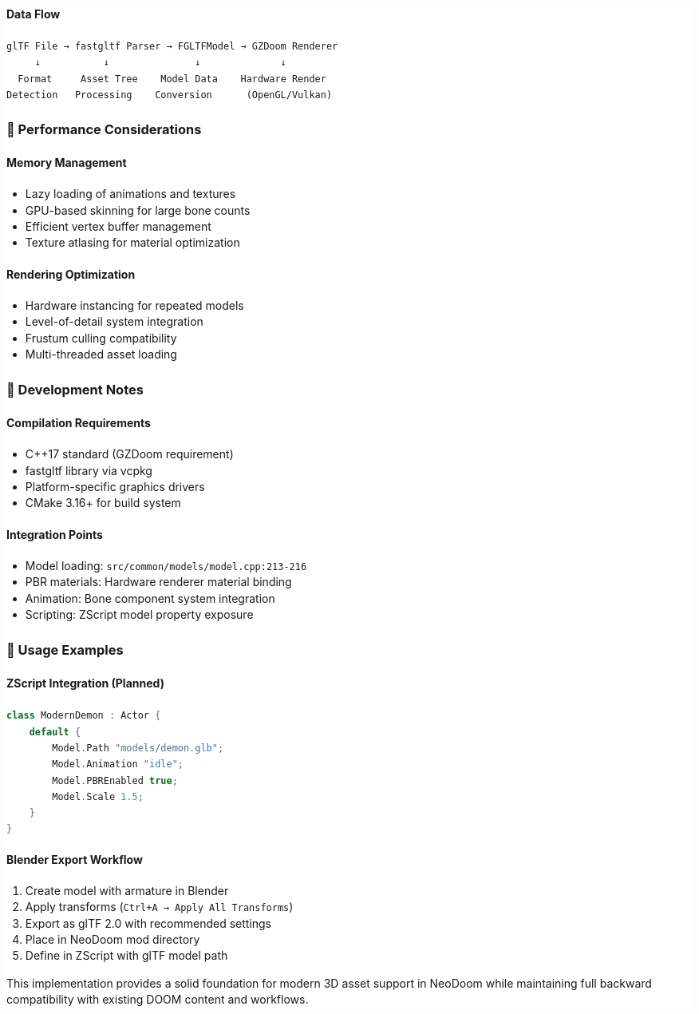 #### Data Flow
```
glTF File → fastgltf Parser → FGLTFModel → GZDoom Renderer
     ↓           ↓               ↓              ↓
  Format     Asset Tree    Model Data    Hardware Render
Detection   Processing    Conversion      (OpenGL/Vulkan)
```

### 🎯 Performance Considerations

#### Memory Management
- Lazy loading of animations and textures
- GPU-based skinning for large bone counts
- Efficient vertex buffer management
- Texture atlasing for material optimization

#### Rendering Optimization
- Hardware instancing for repeated models
- Level-of-detail system integration
- Frustum culling compatibility
- Multi-threaded asset loading

### 🔧 Development Notes

#### Compilation Requirements
- C++17 standard (GZDoom requirement)
- fastgltf library via vcpkg
- Platform-specific graphics drivers
- CMake 3.16+ for build system

#### Integration Points
- Model loading: `src/common/models/model.cpp:213-216`
- PBR materials: Hardware renderer material binding
- Animation: Bone component system integration
- Scripting: ZScript model property exposure

### 📖 Usage Examples

#### ZScript Integration (Planned)
```cpp
class ModernDemon : Actor {
    default {
        Model.Path "models/demon.glb";
        Model.Animation "idle";
        Model.PBREnabled true;
        Model.Scale 1.5;
    }
}
```

#### Blender Export Workflow
1. Create model with armature in Blender
2. Apply transforms (`Ctrl+A → Apply All Transforms`)
3. Export as glTF 2.0 with recommended settings
4. Place in NeoDoom mod directory
5. Define in ZScript with glTF model path

This implementation provides a solid foundation for modern 3D asset support in NeoDoom while maintaining full backward compatibility with existing DOOM content and workflows.